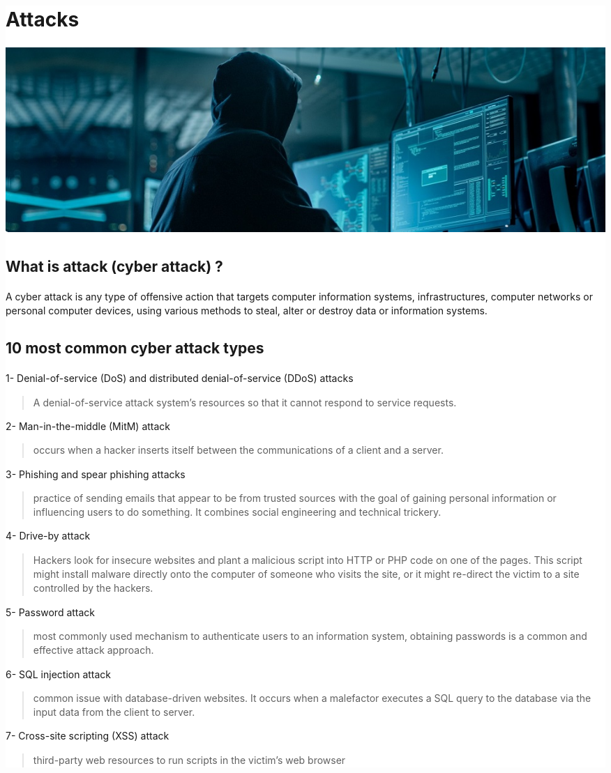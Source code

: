 # Attacks 
![](images/CyberAttacks.jpg)
## **What is attack (cyber attack) ?**
A cyber attack is any type of offensive action that targets computer information systems, infrastructures, computer networks or personal computer devices, using various methods to steal, alter or destroy data or information systems.

## **10 most common cyber attack types**

1- Denial-of-service (DoS) and distributed 
 denial-of-service (DDoS) attacks
> A denial-of-service attack system’s resources so that it cannot respond to service requests.   

2- Man-in-the-middle (MitM) attack  
> occurs when a hacker inserts itself between the communications of a client and a server. 

3- Phishing and spear phishing attacks  
>practice of sending emails that appear to be from trusted sources with the goal of gaining personal information or influencing  users to do something. It combines social engineering and technical trickery.

4- Drive-by attack  
> Hackers look for insecure websites and plant a malicious script into HTTP or PHP code on one of the pages. This script might install malware directly onto the computer of someone who visits the site, or it might re-direct the victim to a site controlled by the hackers.  
 
5- Password attack
> most commonly used mechanism to authenticate users to an information system, obtaining passwords is a common and effective attack approach.   

6- SQL injection attack
>common issue with database-driven websites. It occurs when a malefactor executes a SQL query to the database via the input data from the client to server.   

7- Cross-site scripting (XSS) attack
> third-party web resources to run scripts in the victim’s web browser
